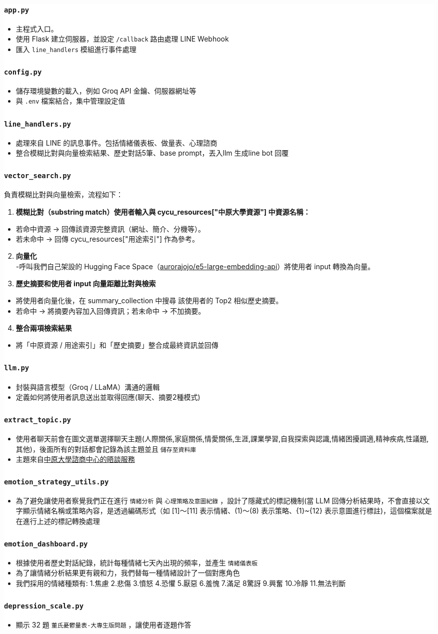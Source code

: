 ### `app.py`
- 主程式入口。
- 使用 Flask 建立伺服器，並設定 `/callback` 路由處理 LINE Webhook
- 匯入 `line_handlers` 模組進行事件處理

### `config.py`
- 儲存環境變數的載入，例如 Groq API 金鑰、伺服器網址等
- 與 `.env` 檔案結合，集中管理設定值

### `line_handlers.py`
- 處理來自 LINE 的訊息事件。包括情緒儀表板、做量表、心理諮商
- 整合模糊比對與向量檢索結果、歷史對話5筆、base prompt，丟入llm 生成line bot 回覆

### `vector_search.py`

負責模糊比對與向量檢索，流程如下：

1. **模糊比對（substring match）使用者輸入與 cycu_resources["中原大學資源"] 中資源名稱：**  
  - 若命中資源 → 回傳該資源完整資訊（網址、簡介、分機等）。
  - 若未命中 → 回傳 cycu_resources["用途索引"] 作為參考。

2. **向量化**  
-呼叫我們自己架設的 Hugging Face Space（[aurorajojo/e5-large-embedding-api](https://huggingface.co/spaces/aurorajojo/e5-large-embedding-api)）將使用者 input 轉換為向量。

3. **歷史摘要和使用者 input 向量距離比對與檢索**

  - 將使用者向量化後，在 summary_collection 中搜尋 該使用者的 Top2 相似歷史摘要。  
  - 若命中 → 將摘要內容加入回傳資訊；若未命中 → 不加摘要。 


4. **整合兩項檢索結果**
- 將「中原資源 / 用途索引」和「歷史摘要」整合成最終資訊並回傳
     
### `llm.py`
- 封裝與語言模型（Groq / LLaMA）溝通的邏輯
- 定義如何將使用者訊息送出並取得回應(聊天、摘要2種模式)

### `extract_topic.py`
- 使用者聊天前會在圖文選單選擇聊天主題(人際關係,家庭關係,情愛關係,生涯,課業學習,自我探索與認識,情緒困擾調適,精神疾病,性議題,其他)，後面所有的對話都會記錄為該主題並且 `儲存至資料庫 `
- 主題來自[中原大學諮商中心的晤談服務](https://deptweb.cycu.edu.tw/misa/%e5%95%8f%e7%ad%94qa/)


### `emotion_strategy_utils.py`
-  為了避免讓使用者察覺我們正在進行 `情緒分析` 與 `心理策略及意圖紀錄` ，設計了隱藏式的標記機制(當 LLM 回傳分析結果時，不會直接以文字顯示情緒名稱或策略內容，是透過編碼形式（如 [1]～[11] 表示情緒、(1)～(8) 表示策略、{1}~{12} 表示意圖進行標註)，這個檔案就是在進行上述的標記轉換處理
  
### `emotion_dashboard.py`
- 根據使用者歷史對話紀錄，統計每種情緒七天內出現的頻率，並產生 `情緒儀表板` 
- 為了讓情緒分析結果更有親和力，我們替每一種情緒設計了一個對應角色
- 我們採用的情緒種類有: 1.焦慮 2.悲傷 3.憤怒 4.恐懼 5.厭惡 6.羞愧 7.滿足 8驚訝 9.興奮 10.冷靜 11.無法判斷

### `depression_scale.py`
- 顯示 32 題 `董氏憂鬱量表-大專生版問題` ，讓使用者逐題作答
